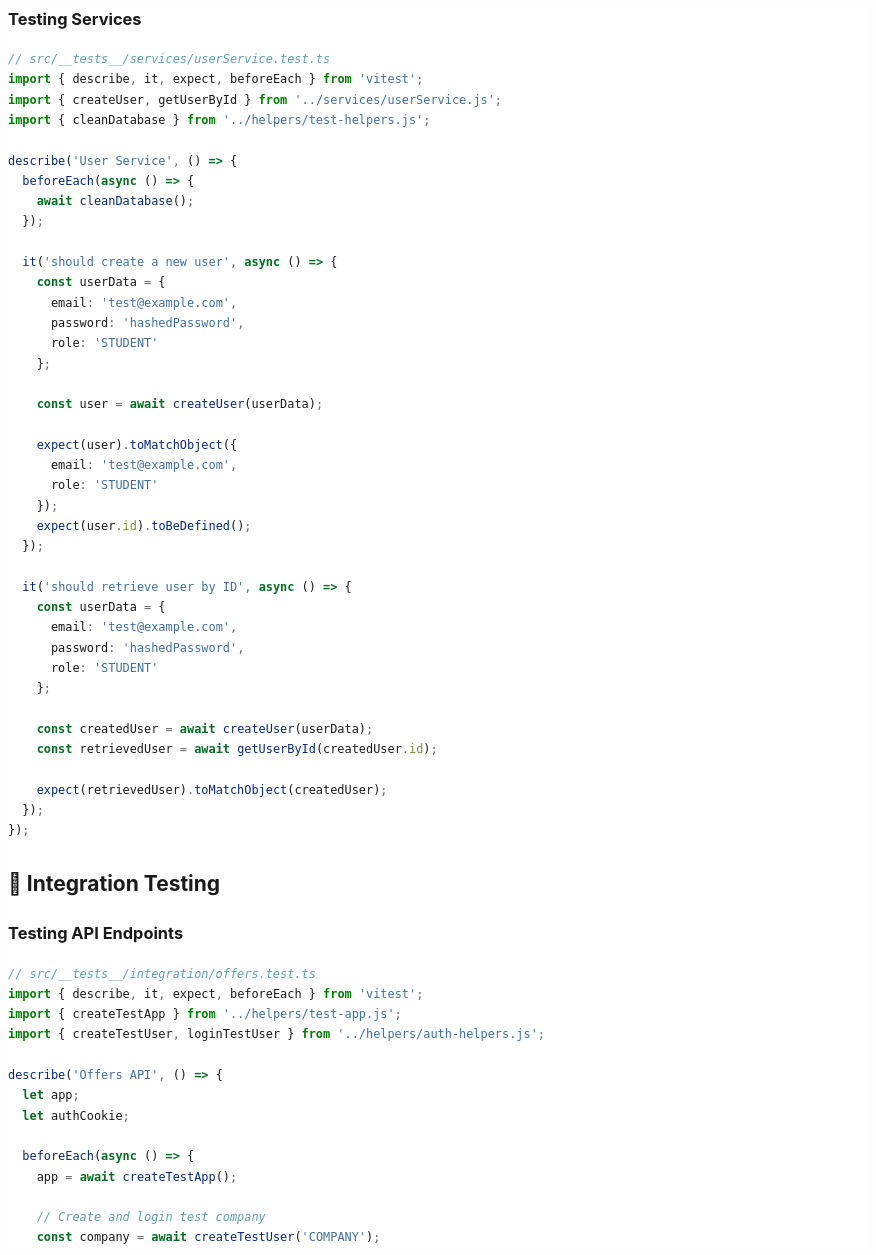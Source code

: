 ### Testing Services

```typescript
// src/__tests__/services/userService.test.ts
import { describe, it, expect, beforeEach } from 'vitest';
import { createUser, getUserById } from '../services/userService.js';
import { cleanDatabase } from '../helpers/test-helpers.js';

describe('User Service', () => {
  beforeEach(async () => {
    await cleanDatabase();
  });
  
  it('should create a new user', async () => {
    const userData = {
      email: 'test@example.com',
      password: 'hashedPassword',
      role: 'STUDENT'
    };
    
    const user = await createUser(userData);
    
    expect(user).toMatchObject({
      email: 'test@example.com',
      role: 'STUDENT'
    });
    expect(user.id).toBeDefined();
  });
  
  it('should retrieve user by ID', async () => {
    const userData = {
      email: 'test@example.com',
      password: 'hashedPassword',
      role: 'STUDENT'
    };
    
    const createdUser = await createUser(userData);
    const retrievedUser = await getUserById(createdUser.id);
    
    expect(retrievedUser).toMatchObject(createdUser);
  });
});
```

## 🔗 Integration Testing

### Testing API Endpoints

```typescript
// src/__tests__/integration/offers.test.ts
import { describe, it, expect, beforeEach } from 'vitest';
import { createTestApp } from '../helpers/test-app.js';
import { createTestUser, loginTestUser } from '../helpers/auth-helpers.js';

describe('Offers API', () => {
  let app;
  let authCookie;
  
  beforeEach(async () => {
    app = await createTestApp();
    
    // Create and login test company
    const company = await createTestUser('COMPANY');
```